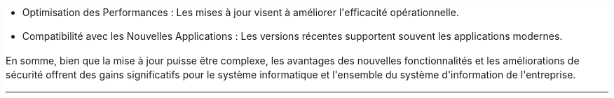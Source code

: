  - Optimisation des Performances : Les mises à jour visent à améliorer l'efficacité opérationnelle.

 - Compatibilité avec les Nouvelles Applications : Les versions récentes supportent souvent les
applications modernes.

En somme, bien que la mise à jour puisse être complexe, les avantages des nouvelles fonctionnalités et
les améliorations de sécurité offrent des gains significatifs pour le système informatique et l'ensemble
du système d'information de l'entreprise.

---